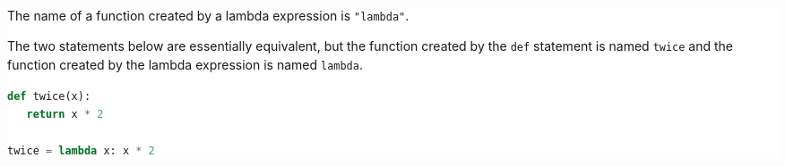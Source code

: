 The name of a function created by a lambda expression is `"lambda"`.

The two statements below are essentially equivalent, but the function created by the `def` statement is named `twice` and the function created by the lambda expression is named `lambda`.

```python
def twice(x):
   return x * 2

twice = lambda x: x * 2
```
